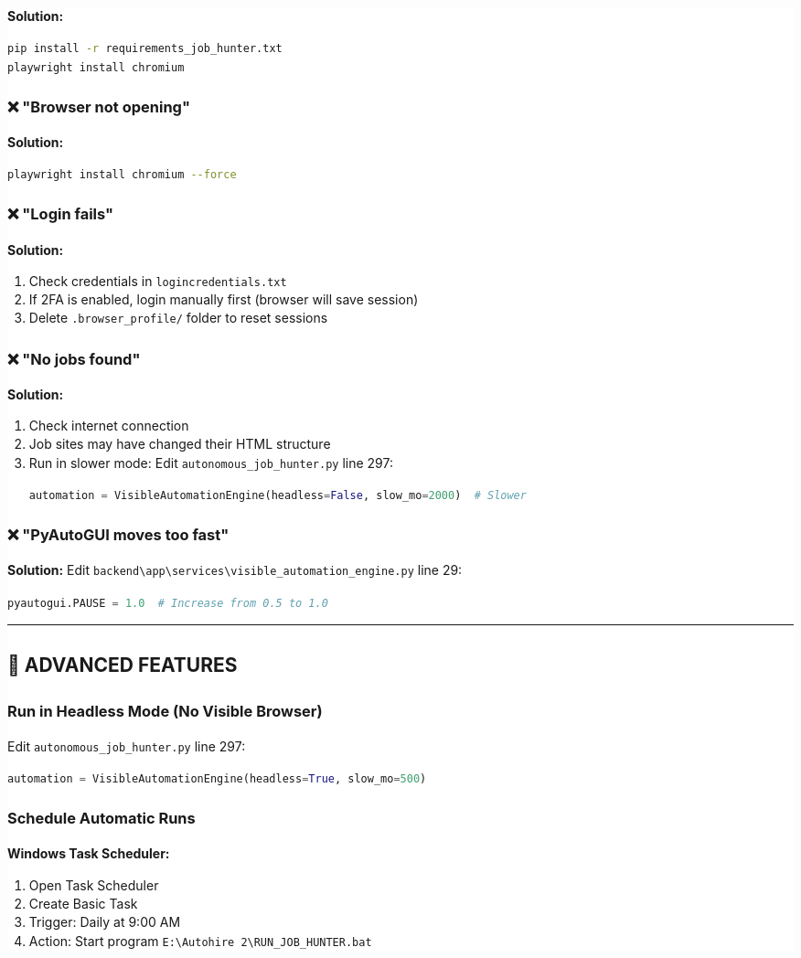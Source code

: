 **Solution:**
```bash
pip install -r requirements_job_hunter.txt
playwright install chromium
```

### ❌ "Browser not opening"

**Solution:**
```bash
playwright install chromium --force
```

### ❌ "Login fails"

**Solution:**
1. Check credentials in `logincredentials.txt`
2. If 2FA is enabled, login manually first (browser will save session)
3. Delete `.browser_profile/` folder to reset sessions

### ❌ "No jobs found"

**Solution:**
1. Check internet connection
2. Job sites may have changed their HTML structure
3. Run in slower mode: Edit `autonomous_job_hunter.py` line 297:
   ```python
   automation = VisibleAutomationEngine(headless=False, slow_mo=2000)  # Slower
   ```

### ❌ "PyAutoGUI moves too fast"

**Solution:**
Edit `backend\app\services\visible_automation_engine.py` line 29:
```python
pyautogui.PAUSE = 1.0  # Increase from 0.5 to 1.0
```

---

## 🚀 ADVANCED FEATURES

### Run in Headless Mode (No Visible Browser)

Edit `autonomous_job_hunter.py` line 297:
```python
automation = VisibleAutomationEngine(headless=True, slow_mo=500)
```

### Schedule Automatic Runs

**Windows Task Scheduler:**
1. Open Task Scheduler
2. Create Basic Task
3. Trigger: Daily at 9:00 AM
4. Action: Start program `E:\Autohire 2\RUN_JOB_HUNTER.bat`
